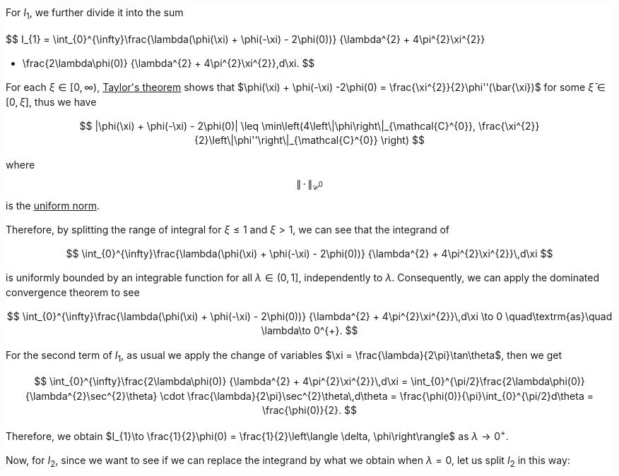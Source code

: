 For $I_{1}$, we further divide it into the sum

$$
  I_{1} = \int_{0}^{\infty}\frac{\lambda(\phi(\xi) + \phi(-\xi) - 2\phi(0))}
  {\lambda^{2} + 4\pi^{2}\xi^{2}}
  + \frac{2\lambda\phi(0)}
  {\lambda^{2} + 4\pi^{2}\xi^{2}}\,d\xi.
$$

For each $\xi\in[0,\infty)$, [Taylor's theorem](https://en.wikipedia.org/wiki/Taylor%27s_theorem) shows that $\phi(\xi) + \phi(-\xi) -2\phi(0) = \frac{\xi^{2}}{2}\phi''(\bar{\xi})$ for some $\bar{\xi}\in[0,\xi]$, thus we have

$$
  |\phi(\xi) + \phi(-\xi) - 2\phi(0)|
  \leq \min\left(4\left\|\phi\right\|_{\mathcal{C}^{0}},
  \frac{\xi^{2}}{2}\left\|\phi''\right\|_{\mathcal{C}^{0}}
  \right)
$$

where $$\left\|\,\cdot\,\right\|_{\mathcal{C}^{0}}$$ is the [uniform norm](https://en.wikipedia.org/wiki/Uniform_norm).

Therefore, by splitting the range of integral for $\xi\leq 1$ and $\xi>1$, we can see that the integrand of

$$
  \int_{0}^{\infty}\frac{\lambda(\phi(\xi) + \phi(-\xi) - 2\phi(0))}
  {\lambda^{2} + 4\pi^{2}\xi^{2}}\,d\xi
$$

is uniformly bounded by an integrable function for all $\lambda\in(0,1]$, independently to $\lambda$. Consequently, we can apply the dominated convergence theorem to see

$$
  \int_{0}^{\infty}\frac{\lambda(\phi(\xi) + \phi(-\xi) - 2\phi(0))}
  {\lambda^{2} + 4\pi^{2}\xi^{2}}\,d\xi
  \to 0
  \quad\textrm{as}\quad \lambda\to 0^{+}.
$$

For the second term of $I_{1}$, as usual we apply the change of variables $\xi = \frac{\lambda}{2\pi}\tan\theta$, then we get

$$
  \int_{0}^{\infty}\frac{2\lambda\phi(0)}
  {\lambda^{2} + 4\pi^{2}\xi^{2}}\,d\xi
  = \int_{0}^{\pi/2}\frac{2\lambda\phi(0)}{\lambda^{2}\sec^{2}\theta}
  \cdot \frac{\lambda}{2\pi}\sec^{2}\theta\,d\theta
  = \frac{\phi(0)}{\pi}\int_{0}^{\pi/2}d\theta = \frac{\phi(0)}{2}.
$$

Therefore, we obtain $I_{1}\to \frac{1}{2}\phi(0) = \frac{1}{2}\left\langle \delta, \phi\right\rangle$ as $\lambda\to 0^{+}$.

Now, for $I_{2}$, since we want to see if we can replace the integrand by what we obtain when $\lambda = 0$, let us split $I_{2}$ in this way:
